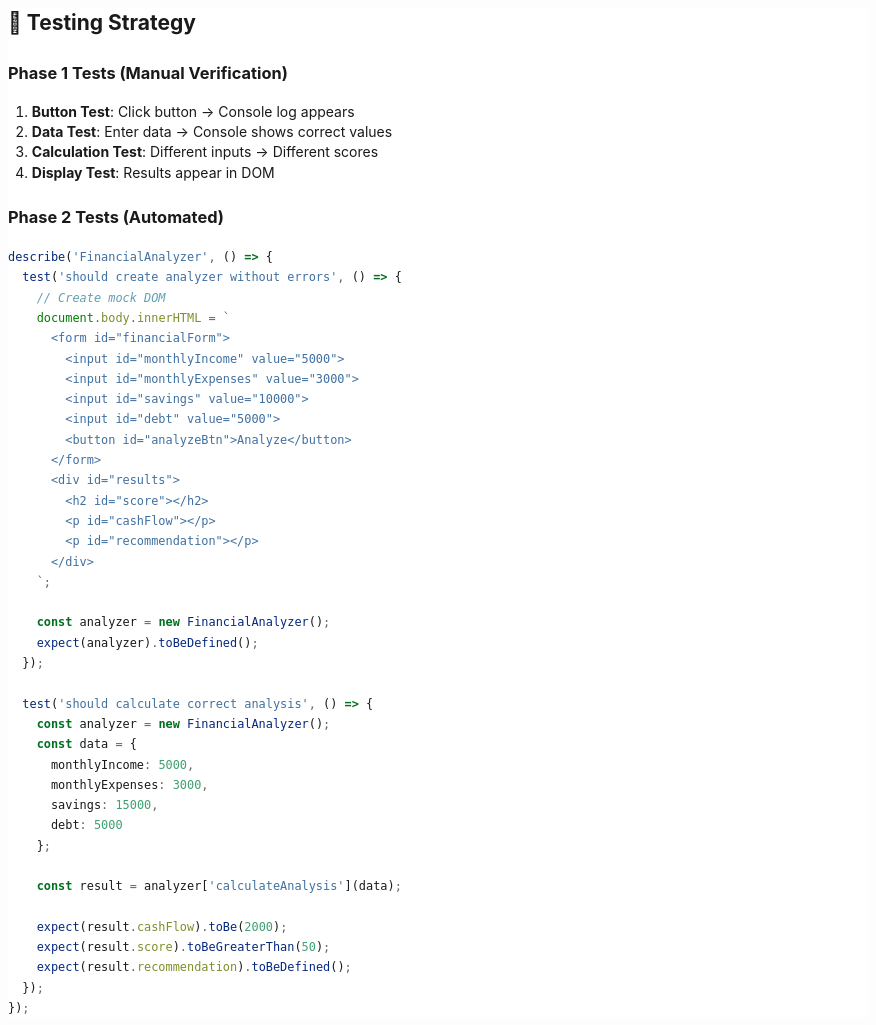 ## 🧪 Testing Strategy

### Phase 1 Tests (Manual Verification)
1. **Button Test**: Click button → Console log appears
2. **Data Test**: Enter data → Console shows correct values
3. **Calculation Test**: Different inputs → Different scores
4. **Display Test**: Results appear in DOM

### Phase 2 Tests (Automated)
```typescript
describe('FinancialAnalyzer', () => {
  test('should create analyzer without errors', () => {
    // Create mock DOM
    document.body.innerHTML = `
      <form id="financialForm">
        <input id="monthlyIncome" value="5000">
        <input id="monthlyExpenses" value="3000">
        <input id="savings" value="10000">
        <input id="debt" value="5000">
        <button id="analyzeBtn">Analyze</button>
      </form>
      <div id="results">
        <h2 id="score"></h2>
        <p id="cashFlow"></p>
        <p id="recommendation"></p>
      </div>
    `;
    
    const analyzer = new FinancialAnalyzer();
    expect(analyzer).toBeDefined();
  });
  
  test('should calculate correct analysis', () => {
    const analyzer = new FinancialAnalyzer();
    const data = {
      monthlyIncome: 5000,
      monthlyExpenses: 3000,
      savings: 15000,
      debt: 5000
    };
    
    const result = analyzer['calculateAnalysis'](data);
    
    expect(result.cashFlow).toBe(2000);
    expect(result.score).toBeGreaterThan(50);
    expect(result.recommendation).toBeDefined();
  });
});
```
